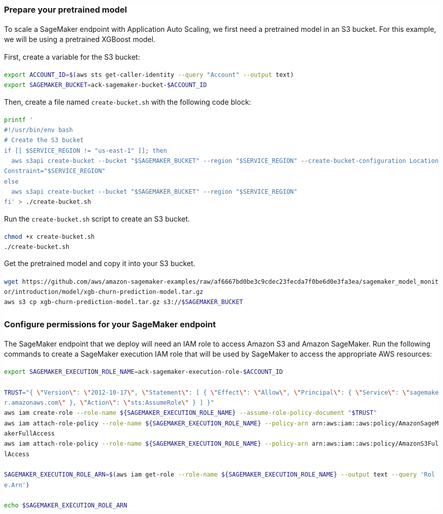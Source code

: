 ### Prepare your pretrained model

To scale a SageMaker endpoint with Application Auto Scaling, we first need a pretrained model in an S3 bucket. For this example, we will be using a pretrained XGBoost model. 

First, create a variable for the S3 bucket:

```bash
export ACCOUNT_ID=$(aws sts get-caller-identity --query "Account" --output text)
export SAGEMAKER_BUCKET=ack-sagemaker-bucket-$ACCOUNT_ID
```

Then, create a file named `create-bucket.sh` with the following code block:

```bash
printf '
#!/usr/bin/env bash
# Create the S3 bucket
if [[ $SERVICE_REGION != "us-east-1" ]]; then
  aws s3api create-bucket --bucket "$SAGEMAKER_BUCKET" --region "$SERVICE_REGION" --create-bucket-configuration LocationConstraint="$SERVICE_REGION"
else
  aws s3api create-bucket --bucket "$SAGEMAKER_BUCKET" --region "$SERVICE_REGION"
fi' > ./create-bucket.sh
```

Run the `create-bucket.sh` script to create an S3 bucket.

```bash
chmod +x create-bucket.sh
./create-bucket.sh
```

Get the pretrained model and copy it into your S3 bucket.

```bash
wget https://github.com/aws/amazon-sagemaker-examples/raw/af6667bd0be3c9cdec23fecda7f0be6d0e3fa3ea/sagemaker_model_monitor/introduction/model/xgb-churn-prediction-model.tar.gz
aws s3 cp xgb-churn-prediction-model.tar.gz s3://$SAGEMAKER_BUCKET
```

### Configure permissions for your SageMaker endpoint

The SageMaker endpoint that we deploy will need an IAM role to access Amazon S3 and Amazon SageMaker. Run the following commands to create a SageMaker execution IAM role that will be used by SageMaker to access the appropriate AWS resources:

```bash
export SAGEMAKER_EXECUTION_ROLE_NAME=ack-sagemaker-execution-role-$ACCOUNT_ID

TRUST="{ \"Version\": \"2012-10-17\", \"Statement\": [ { \"Effect\": \"Allow\", \"Principal\": { \"Service\": \"sagemaker.amazonaws.com\" }, \"Action\": \"sts:AssumeRole\" } ] }"
aws iam create-role --role-name ${SAGEMAKER_EXECUTION_ROLE_NAME} --assume-role-policy-document "$TRUST"
aws iam attach-role-policy --role-name ${SAGEMAKER_EXECUTION_ROLE_NAME} --policy-arn arn:aws:iam::aws:policy/AmazonSageMakerFullAccess
aws iam attach-role-policy --role-name ${SAGEMAKER_EXECUTION_ROLE_NAME} --policy-arn arn:aws:iam::aws:policy/AmazonS3FullAccess

SAGEMAKER_EXECUTION_ROLE_ARN=$(aws iam get-role --role-name ${SAGEMAKER_EXECUTION_ROLE_NAME} --output text --query 'Role.Arn')

echo $SAGEMAKER_EXECUTION_ROLE_ARN
```


[configure-permissions]: ../../user-docs/authorization/
[cleanup]: ../../user-docs/cleanup/
[cleanup-eks]: https://docs.aws.amazon.com/eks/latest/userguide/delete-cluster.html